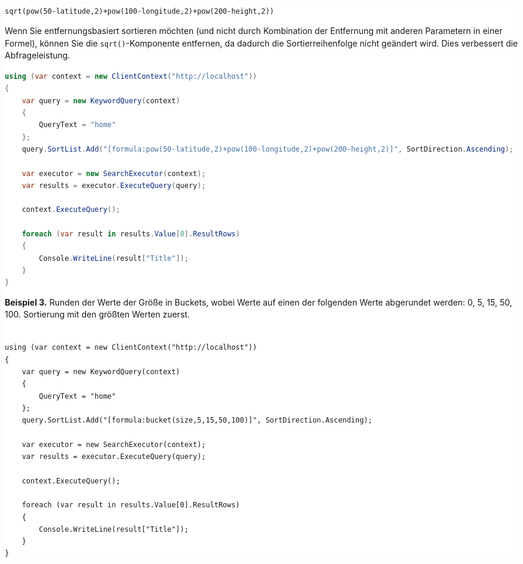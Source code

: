     
    
 `sqrt(pow(50-latitude,2)+pow(100-longitude,2)+pow(200-height,2))`
  
    
    
Wenn Sie entfernungsbasiert sortieren möchten (und nicht durch Kombination der Entfernung mit anderen Parametern in einer Formel), können Sie die  `sqrt()`-Komponente entfernen, da dadurch die Sortierreihenfolge nicht geändert wird. Dies verbessert die Abfrageleistung.
  
    
    



```cs
using (var context = new ClientContext("http://localhost"))
{
    var query = new KeywordQuery(context)
    {
        QueryText = "home"
    };
    query.SortList.Add("[formula:pow(50-latitude,2)+pow(100-longitude,2)+pow(200-height,2)]", SortDirection.Ascending);

    var executor = new SearchExecutor(context);
    var results = executor.ExecuteQuery(query);

    context.ExecuteQuery();

    foreach (var result in results.Value[0].ResultRows)
    { 
        Console.WriteLine(result["Title"]);
    }
}
```

 **Beispiel 3.** Runden der Werte der Größe in Buckets, wobei Werte auf einen der folgenden Werte abgerundet werden: 0, 5, 15, 50, 100. Sortierung mit den größten Werten zuerst.
  
    
    



```

using (var context = new ClientContext("http://localhost"))
{
    var query = new KeywordQuery(context)
    {
        QueryText = "home"
    };
    query.SortList.Add("[formula:bucket(size,5,15,50,100)]", SortDirection.Ascending);

    var executor = new SearchExecutor(context);
    var results = executor.ExecuteQuery(query);

    context.ExecuteQuery();

    foreach (var result in results.Value[0].ResultRows)
    { 
        Console.WriteLine(result["Title"]);
    }
}
```
